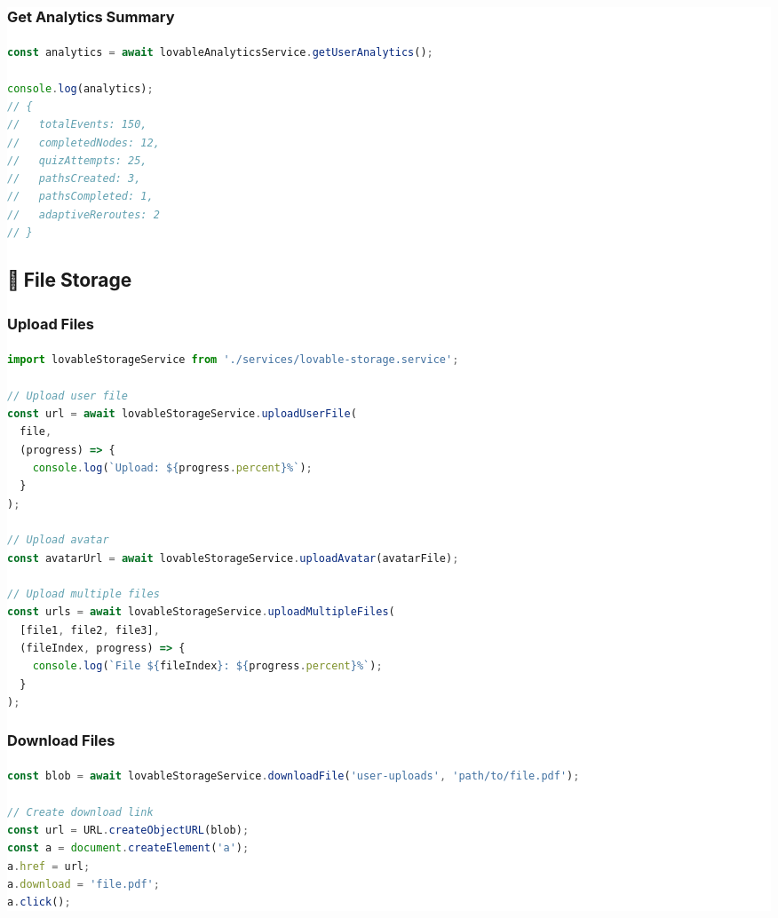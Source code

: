### Get Analytics Summary

```typescript
const analytics = await lovableAnalyticsService.getUserAnalytics();

console.log(analytics);
// {
//   totalEvents: 150,
//   completedNodes: 12,
//   quizAttempts: 25,
//   pathsCreated: 3,
//   pathsCompleted: 1,
//   adaptiveReroutes: 2
// }
```

## 📁 File Storage

### Upload Files

```typescript
import lovableStorageService from './services/lovable-storage.service';

// Upload user file
const url = await lovableStorageService.uploadUserFile(
  file,
  (progress) => {
    console.log(`Upload: ${progress.percent}%`);
  }
);

// Upload avatar
const avatarUrl = await lovableStorageService.uploadAvatar(avatarFile);

// Upload multiple files
const urls = await lovableStorageService.uploadMultipleFiles(
  [file1, file2, file3],
  (fileIndex, progress) => {
    console.log(`File ${fileIndex}: ${progress.percent}%`);
  }
);
```

### Download Files

```typescript
const blob = await lovableStorageService.downloadFile('user-uploads', 'path/to/file.pdf');

// Create download link
const url = URL.createObjectURL(blob);
const a = document.createElement('a');
a.href = url;
a.download = 'file.pdf';
a.click();
```
